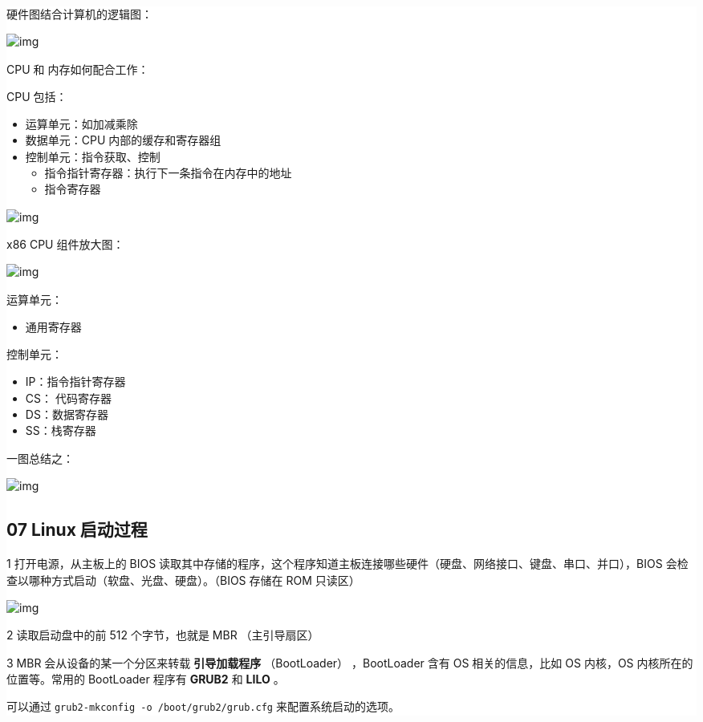 硬件图结合计算机的逻辑图：

![img](https://static001.geekbang.org/resource/image/fa/9b/fa6c2b6166d02ac37637d7da4e4b579b.jpeg)

CPU 和 内存如何配合工作：

CPU 包括：

- 运算单元：如加减乘除
- 数据单元：CPU 内部的缓存和寄存器组
- 控制单元：指令获取、控制
  - 指令指针寄存器：执行下一条指令在内存中的地址
  - 指令寄存器



![img](https://static001.geekbang.org/resource/image/3a/23/3afda18fc38e7e53604e9ebf9cb42023.jpeg)



x86 CPU 组件放大图：

![img](https://static001.geekbang.org/resource/image/2d/1c/2dc8237e996e699a0361a6b5ffd4871c.jpeg)



运算单元：

- 通用寄存器

控制单元：

- IP：指令指针寄存器
- CS： 代码寄存器
- DS：数据寄存器
- SS：栈寄存器



一图总结之：

![img](https://static001.geekbang.org/resource/image/e2/76/e2e92f2239fe9b4c024d300046536d76.jpeg)



## 07 Linux 启动过程

1 打开电源，从主板上的 BIOS 读取其中存储的程序，这个程序知道主板连接哪些硬件（硬盘、网络接口、键盘、串口、并口），BIOS 会检查以哪种方式启动（软盘、光盘、硬盘）。（BIOS 存储在 ROM 只读区）

![img](https://static001.geekbang.org/resource/image/5f/fc/5f364ef5c9d1a3b1d9bb7153bd166bfc.jpeg)



2 读取启动盘中的前 512 个字节，也就是 MBR （主引导扇区）

3 MBR 会从设备的某一个分区来转载 **引导加载程序** （BootLoader） ，BootLoader 含有 OS 相关的信息，比如 OS 内核，OS 内核所在的位置等。常用的 BootLoader 程序有 **GRUB2** 和 **LILO** 。

可以通过 `grub2-mkconfig -o /boot/grub2/grub.cfg` 来配置系统启动的选项。
